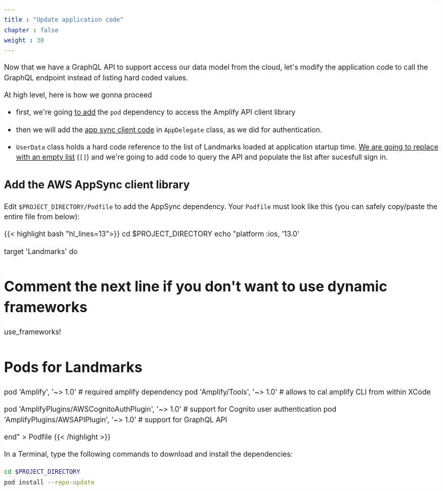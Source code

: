 ```yaml
---
title : "Update application code"
chapter : false
weight : 30
---
```


Now that we have a GraphQL API to support access our data model from the cloud, let's modify the application code to call the GraphQL endpoint instead of listing hard coded values.

At high level, here is how we gonna proceed

- first, we're going [to add](#add-the-aws-appsync-client-library) the `pod` dependency to access the Amplify API client library

- then we will add the [app sync client code](#add-client-code-in-the-application-delegate) in `AppDelegate` class, as we did for authentication.

- `UserData` class holds a hard code reference to the list of Landmarks loaded at application startup time.  [We are going to replace with an empty list](#modify-userdata-class) (`[]`) and we're going to add code to query the API and populate the list after sucesfull sign in.

## Add the AWS AppSync client library

Edit `$PROJECT_DIRECTORY/Podfile` to add the AppSync dependency.  Your `Podfile` must look like this (you can safely copy/paste the entire file from below):

{{< highlight bash "hl_lines=13">}}
cd $PROJECT_DIRECTORY
echo "platform :ios, '13.0'

target 'Landmarks' do
  # Comment the next line if you don't want to use dynamic frameworks
  use_frameworks!

  # Pods for Landmarks
  pod 'Amplify', '~> 1.0'                             # required amplify dependency
  pod 'Amplify/Tools', '~> 1.0'                       # allows to cal amplify CLI from within XCode

  pod 'AmplifyPlugins/AWSCognitoAuthPlugin', '~> 1.0' # support for Cognito user authentication
  pod 'AmplifyPlugins/AWSAPIPlugin', '~> 1.0'         # support for GraphQL API

end" > Podfile
{{< /highlight >}}

In a Terminal, type the following commands to download and install the dependencies:

```bash
cd $PROJECT_DIRECTORY
pod install --repo-update
```
